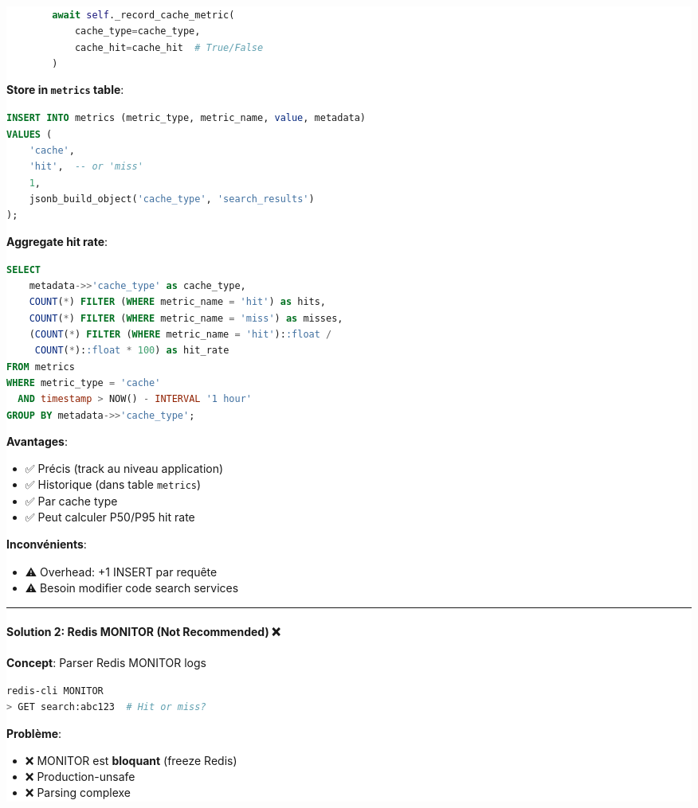```python
        await self._record_cache_metric(
            cache_type=cache_type,
            cache_hit=cache_hit  # True/False
        )
```

**Store in `metrics` table**:
```sql
INSERT INTO metrics (metric_type, metric_name, value, metadata)
VALUES (
    'cache',
    'hit',  -- or 'miss'
    1,
    jsonb_build_object('cache_type', 'search_results')
);
```

**Aggregate hit rate**:
```sql
SELECT
    metadata->>'cache_type' as cache_type,
    COUNT(*) FILTER (WHERE metric_name = 'hit') as hits,
    COUNT(*) FILTER (WHERE metric_name = 'miss') as misses,
    (COUNT(*) FILTER (WHERE metric_name = 'hit')::float /
     COUNT(*)::float * 100) as hit_rate
FROM metrics
WHERE metric_type = 'cache'
  AND timestamp > NOW() - INTERVAL '1 hour'
GROUP BY metadata->>'cache_type';
```

**Avantages**:
- ✅ Précis (track au niveau application)
- ✅ Historique (dans table `metrics`)
- ✅ Par cache type
- ✅ Peut calculer P50/P95 hit rate

**Inconvénients**:
- ⚠️ Overhead: +1 INSERT par requête
- ⚠️ Besoin modifier code search services

---

#### Solution 2: Redis MONITOR (Not Recommended) ❌

**Concept**: Parser Redis MONITOR logs

```bash
redis-cli MONITOR
> GET search:abc123  # Hit or miss?
```

**Problème**:
- ❌ MONITOR est **bloquant** (freeze Redis)
- ❌ Production-unsafe
- ❌ Parsing complexe
